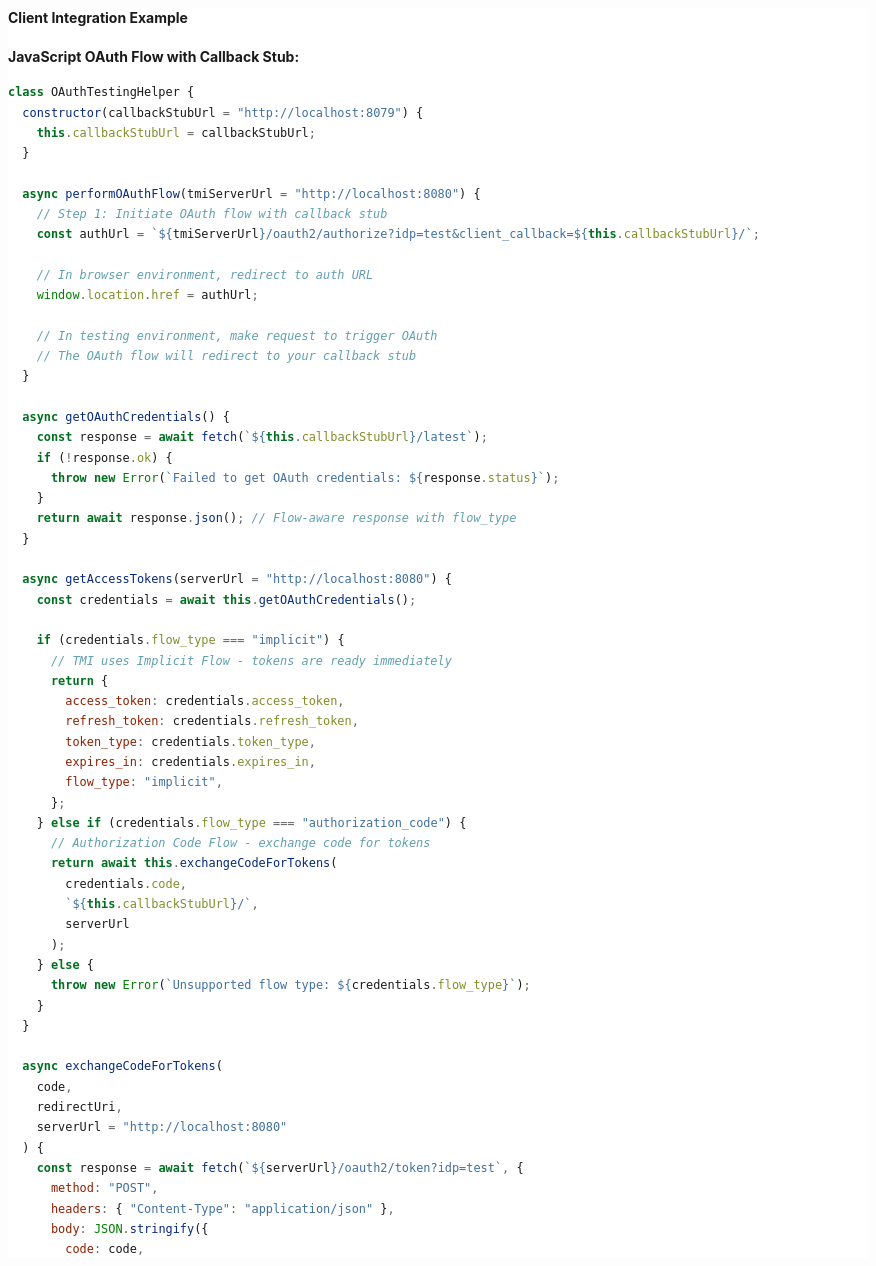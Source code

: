 #### Client Integration Example

**JavaScript OAuth Flow with Callback Stub:**

```javascript
class OAuthTestingHelper {
  constructor(callbackStubUrl = "http://localhost:8079") {
    this.callbackStubUrl = callbackStubUrl;
  }

  async performOAuthFlow(tmiServerUrl = "http://localhost:8080") {
    // Step 1: Initiate OAuth flow with callback stub
    const authUrl = `${tmiServerUrl}/oauth2/authorize?idp=test&client_callback=${this.callbackStubUrl}/`;

    // In browser environment, redirect to auth URL
    window.location.href = authUrl;

    // In testing environment, make request to trigger OAuth
    // The OAuth flow will redirect to your callback stub
  }

  async getOAuthCredentials() {
    const response = await fetch(`${this.callbackStubUrl}/latest`);
    if (!response.ok) {
      throw new Error(`Failed to get OAuth credentials: ${response.status}`);
    }
    return await response.json(); // Flow-aware response with flow_type
  }

  async getAccessTokens(serverUrl = "http://localhost:8080") {
    const credentials = await this.getOAuthCredentials();

    if (credentials.flow_type === "implicit") {
      // TMI uses Implicit Flow - tokens are ready immediately
      return {
        access_token: credentials.access_token,
        refresh_token: credentials.refresh_token,
        token_type: credentials.token_type,
        expires_in: credentials.expires_in,
        flow_type: "implicit",
      };
    } else if (credentials.flow_type === "authorization_code") {
      // Authorization Code Flow - exchange code for tokens
      return await this.exchangeCodeForTokens(
        credentials.code,
        `${this.callbackStubUrl}/`,
        serverUrl
      );
    } else {
      throw new Error(`Unsupported flow type: ${credentials.flow_type}`);
    }
  }

  async exchangeCodeForTokens(
    code,
    redirectUri,
    serverUrl = "http://localhost:8080"
  ) {
    const response = await fetch(`${serverUrl}/oauth2/token?idp=test`, {
      method: "POST",
      headers: { "Content-Type": "application/json" },
      body: JSON.stringify({
        code: code,
```